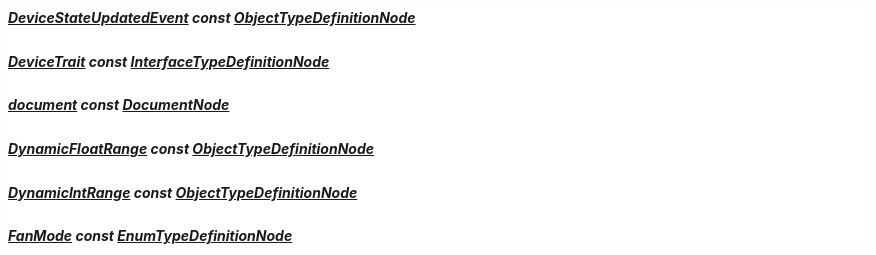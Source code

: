 

   




##### [DeviceStateUpdatedEvent](../third_party_yonomi_graphql_schema_schema.docs.ast.gql/DeviceStateUpdatedEvent-constant.md) const [ObjectTypeDefinitionNode](https://pub.dev/documentation/gql/0.13.0/ast/ObjectTypeDefinitionNode-class.html)



   




##### [DeviceTrait](../third_party_yonomi_graphql_schema_schema.docs.ast.gql/DeviceTrait-constant.md) const [InterfaceTypeDefinitionNode](https://pub.dev/documentation/gql/0.13.0/ast/InterfaceTypeDefinitionNode-class.html)



   




##### [document](../third_party_yonomi_graphql_schema_schema.docs.ast.gql/document-constant.md) const [DocumentNode](https://pub.dev/documentation/gql/0.13.0/ast/DocumentNode-class.html)



   




##### [DynamicFloatRange](../third_party_yonomi_graphql_schema_schema.docs.ast.gql/DynamicFloatRange-constant.md) const [ObjectTypeDefinitionNode](https://pub.dev/documentation/gql/0.13.0/ast/ObjectTypeDefinitionNode-class.html)



   




##### [DynamicIntRange](../third_party_yonomi_graphql_schema_schema.docs.ast.gql/DynamicIntRange-constant.md) const [ObjectTypeDefinitionNode](https://pub.dev/documentation/gql/0.13.0/ast/ObjectTypeDefinitionNode-class.html)



   




##### [FanMode](../third_party_yonomi_graphql_schema_schema.docs.ast.gql/FanMode-constant.md) const [EnumTypeDefinitionNode](https://pub.dev/documentation/gql/0.13.0/ast/EnumTypeDefinitionNode-class.html)
